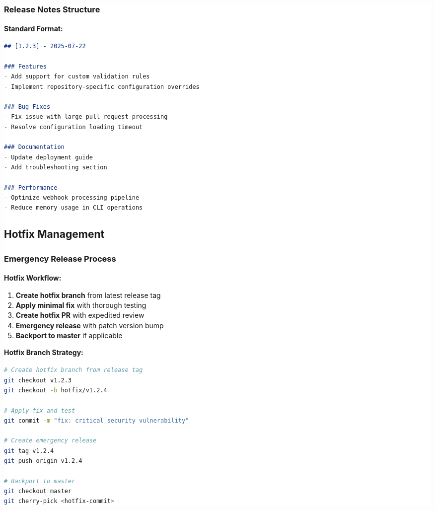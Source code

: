 ### Release Notes Structure

**Standard Format:**

```markdown
## [1.2.3] - 2025-07-22

### Features
- Add support for custom validation rules
- Implement repository-specific configuration overrides

### Bug Fixes
- Fix issue with large pull request processing
- Resolve configuration loading timeout

### Documentation
- Update deployment guide
- Add troubleshooting section

### Performance
- Optimize webhook processing pipeline
- Reduce memory usage in CLI operations
```

## Hotfix Management

### Emergency Release Process

**Hotfix Workflow:**

1. **Create hotfix branch** from latest release tag
2. **Apply minimal fix** with thorough testing
3. **Create hotfix PR** with expedited review
4. **Emergency release** with patch version bump
5. **Backport to master** if applicable

**Hotfix Branch Strategy:**

```bash
# Create hotfix branch from release tag
git checkout v1.2.3
git checkout -b hotfix/v1.2.4

# Apply fix and test
git commit -m "fix: critical security vulnerability"

# Create emergency release
git tag v1.2.4
git push origin v1.2.4

# Backport to master
git checkout master
git cherry-pick <hotfix-commit>
```
